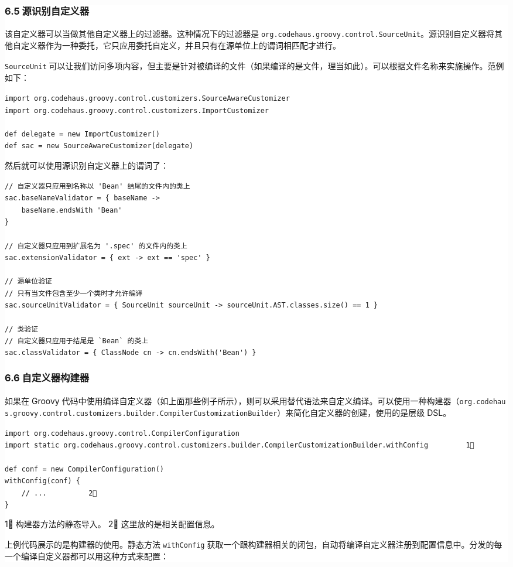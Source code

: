 ### 6.5 源识别自定义器

该自定义器可以当做其他自定义器上的过滤器。这种情况下的过滤器是 `org.codehaus.groovy.control.SourceUnit`。源识别自定义器将其他自定义器作为一种委托，它只应用委托自定义，并且只有在源单位上的谓词相匹配才进行。

`SourceUnit` 可以让我们访问多项内容，但主要是针对被编译的文件（如果编译的是文件，理当如此）。可以根据文件名称来实施操作。范例如下：

```
import org.codehaus.groovy.control.customizers.SourceAwareCustomizer
import org.codehaus.groovy.control.customizers.ImportCustomizer

def delegate = new ImportCustomizer()
def sac = new SourceAwareCustomizer(delegate)
```

然后就可以使用源识别自定义器上的谓词了：

```
// 自定义器只应用到名称以 'Bean' 结尾的文件内的类上 
sac.baseNameValidator = { baseName ->
    baseName.endsWith 'Bean'
}

// 自定义器只应用到扩展名为 '.spec' 的文件内的类上  
sac.extensionValidator = { ext -> ext == 'spec' }

// 源单位验证 
// 只有当文件包含至少一个类时才允许编译  
sac.sourceUnitValidator = { SourceUnit sourceUnit -> sourceUnit.AST.classes.size() == 1 }

// 类验证
// 自定义器只应用于结尾是 `Bean` 的类上  
sac.classValidator = { ClassNode cn -> cn.endsWith('Bean') } 
```

### 6.6 自定义器构建器

如果在 Groovy 代码中使用编译自定义器（如上面那些例子所示），则可以采用替代语法来自定义编译。可以使用一种构建器（`org.codehaus.groovy.control.customizers.builder.CompilerCustomizationBuilder`）来简化自定义器的创建，使用的是层级 DSL。

```
import org.codehaus.groovy.control.CompilerConfiguration
import static org.codehaus.groovy.control.customizers.builder.CompilerCustomizationBuilder.withConfig         1⃣️

def conf = new CompilerConfiguration()
withConfig(conf) {
    // ...          2⃣️
}
```

1⃣️ 构建器方法的静态导入。
2⃣️ 这里放的是相关配置信息。

上例代码展示的是构建器的使用。静态方法 `withConfig` 获取一个跟构建器相关的闭包，自动将编译自定义器注册到配置信息中。分发的每一个编译自定义器都可以用这种方式来配置：
